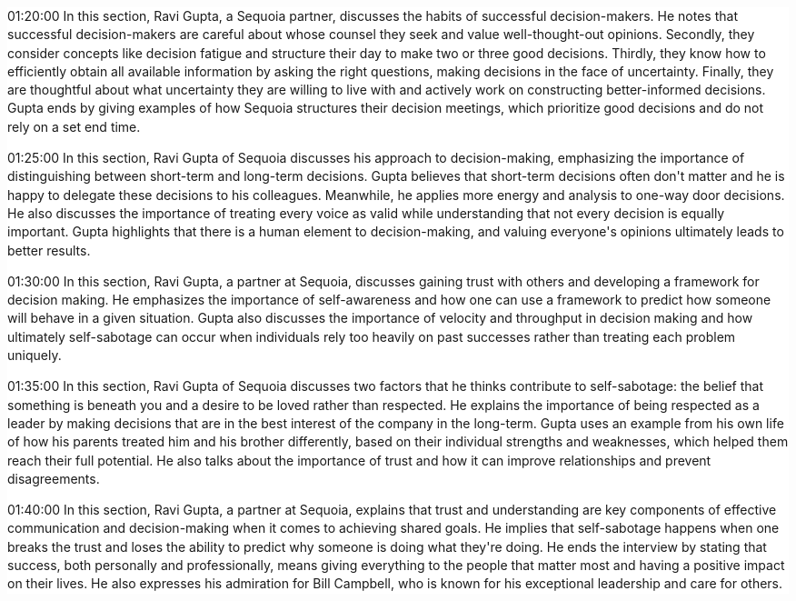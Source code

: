 01:20:00
In this section, Ravi Gupta, a Sequoia partner, discusses the habits of successful decision-makers. He notes that successful decision-makers are careful about whose counsel they seek and value well-thought-out opinions. Secondly, they consider concepts like decision fatigue and structure their day to make two or three good decisions. Thirdly, they know how to efficiently obtain all available information by asking the right questions, making decisions in the face of uncertainty. Finally, they are thoughtful about what uncertainty they are willing to live with and actively work on constructing better-informed decisions. Gupta ends by giving examples of how Sequoia structures their decision meetings, which prioritize good decisions and do not rely on a set end time.

01:25:00
In this section, Ravi Gupta of Sequoia discusses his approach to decision-making, emphasizing the importance of distinguishing between short-term and long-term decisions. Gupta believes that short-term decisions often don't matter and he is happy to delegate these decisions to his colleagues. Meanwhile, he applies more energy and analysis to one-way door decisions. He also discusses the importance of treating every voice as valid while understanding that not every decision is equally important. Gupta highlights that there is a human element to decision-making, and valuing everyone's opinions ultimately leads to better results.

01:30:00
In this section, Ravi Gupta, a partner at Sequoia, discusses gaining trust with others and developing a framework for decision making. He emphasizes the importance of self-awareness and how one can use a framework to predict how someone will behave in a given situation. Gupta also discusses the importance of velocity and throughput in decision making and how ultimately self-sabotage can occur when individuals rely too heavily on past successes rather than treating each problem uniquely.

01:35:00
In this section, Ravi Gupta of Sequoia discusses two factors that he thinks contribute to self-sabotage: the belief that something is beneath you and a desire to be loved rather than respected. He explains the importance of being respected as a leader by making decisions that are in the best interest of the company in the long-term. Gupta uses an example from his own life of how his parents treated him and his brother differently, based on their individual strengths and weaknesses, which helped them reach their full potential. He also talks about the importance of trust and how it can improve relationships and prevent disagreements.

01:40:00
In this section, Ravi Gupta, a partner at Sequoia, explains that trust and understanding are key components of effective communication and decision-making when it comes to achieving shared goals. He implies that self-sabotage happens when one breaks the trust and loses the ability to predict why someone is doing what they're doing. He ends the interview by stating that success, both personally and professionally, means giving everything to the people that matter most and having a positive impact on their lives. He also expresses his admiration for Bill Campbell, who is known for his exceptional leadership and care for others.

